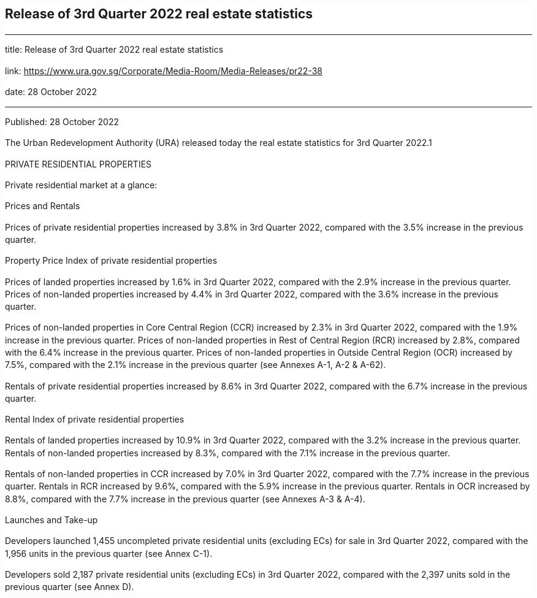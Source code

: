 ## Release of 3rd Quarter 2022 real estate statistics
---
title: Release of 3rd Quarter 2022 real estate statistics

link: https://www.ura.gov.sg/Corporate/Media-Room/Media-Releases/pr22-38

date: 28 October 2022

---


Published: 28 October 2022

The Urban Redevelopment Authority (URA) released today the real estate statistics for 3rd Quarter 2022.1

PRIVATE RESIDENTIAL PROPERTIES

Private residential market at a glance:

Prices and Rentals

Prices of private residential properties increased by 3.8% in 3rd Quarter 2022, compared with the 3.5% increase in the previous quarter.

Property Price Index of private residential properties

Prices of landed properties increased by 1.6% in 3rd Quarter 2022, compared with the 2.9% increase in the previous quarter. Prices of non-landed properties increased by 4.4% in 3rd Quarter 2022, compared with the 3.6% increase in the previous quarter.

Prices of non-landed properties in Core Central Region (CCR) increased by 2.3% in 3rd Quarter 2022, compared with the 1.9% increase in the previous quarter. Prices of non-landed properties in Rest of Central Region (RCR) increased by 2.8%, compared with the 6.4% increase in the previous quarter. Prices of non-landed properties in Outside Central Region (OCR) increased by 7.5%, compared with the 2.1% increase in the previous quarter (see Annexes A-1, A-2 & A-62).

Rentals of private residential properties increased by 8.6% in 3rd Quarter 2022, compared with the 6.7% increase in the previous quarter.

Rental Index of private residential properties

Rentals of landed properties increased by 10.9% in 3rd Quarter 2022, compared with the 3.2% increase in the previous quarter. Rentals of non-landed properties increased by 8.3%, compared with the 7.1% increase in the previous quarter.

Rentals of non-landed properties in CCR increased by 7.0% in 3rd Quarter 2022, compared with the 7.7% increase in the previous quarter. Rentals in RCR increased by 9.6%, compared with the 5.9% increase in the previous quarter. Rentals in OCR increased by 8.8%, compared with the 7.7% increase in the previous quarter (see Annexes A-3 & A-4).

Launches and Take-up

Developers launched 1,455 uncompleted private residential units (excluding ECs) for sale in 3rd Quarter 2022, compared with the 1,956 units in the previous quarter (see Annex C-1).

Developers sold 2,187 private residential units (excluding ECs) in 3rd Quarter 2022, compared with the 2,397 units sold in the previous quarter (see Annex D).
